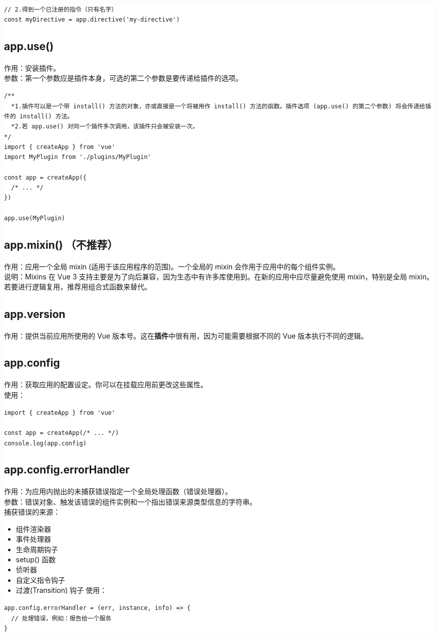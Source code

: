 ```
// 2.得到一个已注册的指令（只有名字）
const myDirective = app.directive('my-directive')
```

## app.use()
作用：安装插件。  
参数：第一个参数应是插件本身，可选的第二个参数是要传递给插件的选项。  
```  
/**
  *1.插件可以是一个带 install() 方法的对象，亦或直接是一个将被用作 install() 方法的函数。插件选项 (app.use() 的第二个参数) 将会传递给插件的 install() 方法。
  *2.若 app.use() 对同一个插件多次调用，该插件只会被安装一次。
*/
import { createApp } from 'vue'
import MyPlugin from './plugins/MyPlugin'

const app = createApp({
  /* ... */
})

app.use(MyPlugin)
```

## app.mixin() （不推荐）
作用：应用一个全局 mixin (适用于该应用程序的范围)。一个全局的 mixin 会作用于应用中的每个组件实例。  
说明：Mixins 在 Vue 3 支持主要是为了向后兼容，因为生态中有许多库使用到。在新的应用中应尽量避免使用 mixin，特别是全局 mixin。若要进行逻辑复用，推荐用组合式函数来替代。  

## app.version
作用：提供当前应用所使用的 Vue 版本号。这在**插件**中很有用，因为可能需要根据不同的 Vue 版本执行不同的逻辑。

## app.config
作用：获取应用的配置设定。你可以在挂载应用前更改这些属性。  
使用：  
```
import { createApp } from 'vue'

const app = createApp(/* ... */)
console.log(app.config)
```

## app.config.errorHandler
作用：为应用内抛出的未捕获错误指定一个全局处理函数（错误处理器）。  
参数：错误对象、触发该错误的组件实例和一个指出错误来源类型信息的字符串。  
捕获错误的来源：  
- 组件渲染器
- 事件处理器
- 生命周期钩子
- setup() 函数
- 侦听器
- 自定义指令钩子
- 过渡(Transition) 钩子
使用：  
```
app.config.errorHandler = (err, instance, info) => {
  // 处理错误，例如：报告给一个服务
}
```
